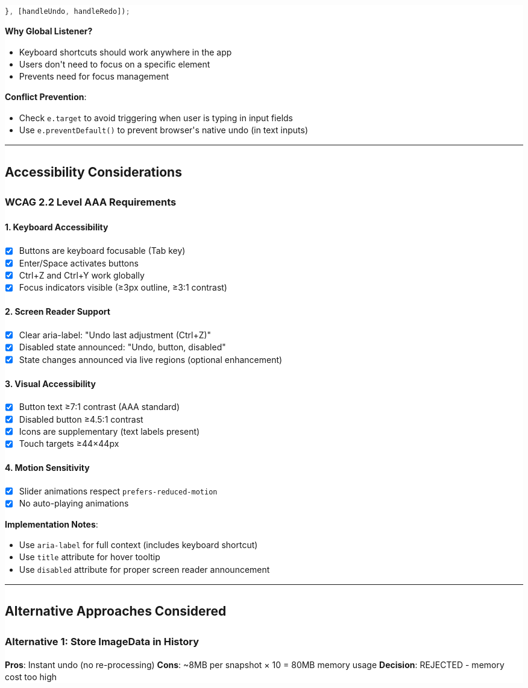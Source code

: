 ```typescript
}, [handleUndo, handleRedo]);
```

**Why Global Listener?**
- Keyboard shortcuts should work anywhere in the app
- Users don't need to focus on a specific element
- Prevents need for focus management

**Conflict Prevention**:
- Check `e.target` to avoid triggering when user is typing in input fields
- Use `e.preventDefault()` to prevent browser's native undo (in text inputs)

---

## Accessibility Considerations

### WCAG 2.2 Level AAA Requirements

#### 1. Keyboard Accessibility
- [x] Buttons are keyboard focusable (Tab key)
- [x] Enter/Space activates buttons
- [x] Ctrl+Z and Ctrl+Y work globally
- [x] Focus indicators visible (≥3px outline, ≥3:1 contrast)

#### 2. Screen Reader Support
- [x] Clear aria-label: "Undo last adjustment (Ctrl+Z)"
- [x] Disabled state announced: "Undo, button, disabled"
- [x] State changes announced via live regions (optional enhancement)

#### 3. Visual Accessibility
- [x] Button text ≥7:1 contrast (AAA standard)
- [x] Disabled button ≥4.5:1 contrast
- [x] Icons are supplementary (text labels present)
- [x] Touch targets ≥44×44px

#### 4. Motion Sensitivity
- [x] Slider animations respect `prefers-reduced-motion`
- [x] No auto-playing animations

**Implementation Notes**:
- Use `aria-label` for full context (includes keyboard shortcut)
- Use `title` attribute for hover tooltip
- Use `disabled` attribute for proper screen reader announcement

---

## Alternative Approaches Considered

### Alternative 1: Store ImageData in History
**Pros**: Instant undo (no re-processing)
**Cons**: ~8MB per snapshot × 10 = 80MB memory usage
**Decision**: REJECTED - memory cost too high
